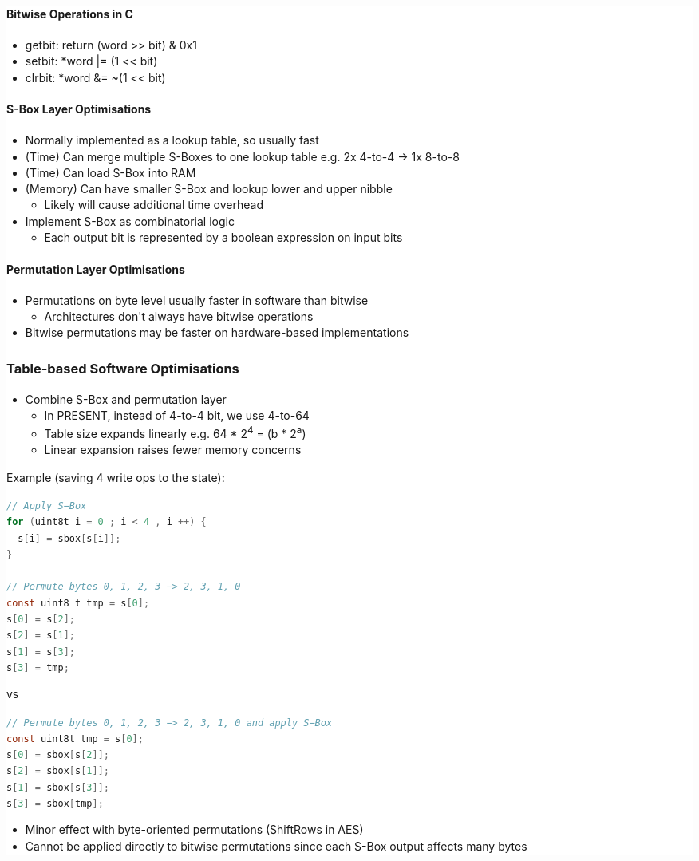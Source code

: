 #### Bitwise Operations in C
- getbit: return (word >> bit) & 0x1
- setbit: \*word |= (1 << bit)
- clrbit: \*word &= ~(1 << bit)

#### S-Box Layer Optimisations
- Normally implemented as a lookup table, so usually fast
- (Time) Can merge multiple S-Boxes to one lookup table
  e.g. 2x 4-to-4 -> 1x 8-to-8
- (Time) Can load S-Box into RAM
- (Memory) Can have smaller S-Box and lookup lower and upper nibble
  * Likely will cause additional time overhead
- Implement S-Box as combinatorial logic
  * Each output bit is represented by a boolean expression on input bits

#### Permutation Layer Optimisations
- Permutations on byte level usually faster in software than bitwise
  * Architectures don't always have bitwise operations
- Bitwise permutations may be faster on hardware-based implementations

### Table-based Software Optimisations
- Combine S-Box and permutation layer
  * In PRESENT, instead of 4-to-4 bit, we use 4-to-64
  * Table size expands linearly e.g. 64 \* 2<sup>4</sup> = (b \* 2<sup>a</sup>)
  * Linear expansion raises fewer memory concerns

Example (saving 4 write ops to the state):
```C
// Apply S−Box
for (uint8t i = 0 ; i < 4 , i ++) {
  s[i] = sbox[s[i]];
}

// Permute bytes 0, 1, 2, 3 −> 2, 3, 1, 0
const uint8 t tmp = s[0];
s[0] = s[2];
s[2] = s[1];
s[1] = s[3];
s[3] = tmp;
```
vs
```C
// Permute bytes 0, 1, 2, 3 −> 2, 3, 1, 0 and apply S−Box
const uint8t tmp = s[0];
s[0] = sbox[s[2]];
s[2] = sbox[s[1]];
s[1] = sbox[s[3]];
s[3] = sbox[tmp];
```

- Minor effect with byte-oriented permutations (ShiftRows in AES)
- Cannot be applied directly to bitwise permutations since each S-Box output
  affects many bytes
